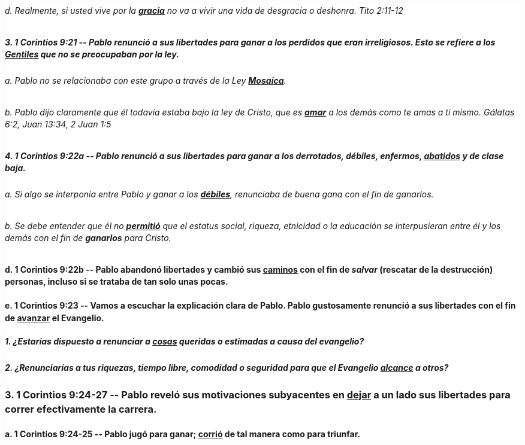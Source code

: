 ######                     d.  Realmente, si usted vive por la __<u>gracia</u>__ no va a vivir una vida de desgracia o deshonra. Tito 2:11-12
    
#####                 3.  1 Corintios 9:21 -- Pablo renunció a sus libertades para ***ganar*** a los perdidos que eran irreligiosos. Esto se refiere a los __<u>Gentiles</u>__ que no se preocupaban por la ley.
    
######                     a.  Pablo no se relacionaba con este grupo a través de la Ley __<u>Mosaica</u>__.
    
######                     b.  Pablo dijo claramente que él todavía estaba bajo la ley de Cristo, que es __<u>amar</u>__ a los demás como te amas a ti mismo. Gálatas 6:2, Juan 13:34, 2 Juan 1:5
    
#####                 4.  1 Corintios 9:22a -- Pablo renunció a sus libertades para ***ganar*** a los derrotados, débiles, enfermos, __<u>abatidos</u>__ y de clase baja.
    
######                     a.  Si algo se interponía entre Pablo y ganar a los __<u>débiles</u>__, renunciaba de buena gana con el fin de ganarlos.
    
######                     b.  Se debe entender que él no __<u>permitió</u>__ que el estatus social, riqueza, etnicidad o la educación se interpusieran entre él y los demás con el fin de ***ganarlos*** para Cristo.
    
####             d.  1 Corintios 9:22b -- Pablo abandonó libertades y cambió sus __<u>caminos</u>__ con el fin de ***salvar*** (rescatar de la destrucción) personas, incluso si se trataba de tan solo unas pocas.
    
####             e.  1 Corintios 9:23 -- Vamos a escuchar la explicación clara de Pablo. Pablo gustosamente renunció a sus libertades con el fin de __<u>avanzar</u>__ el Evangelio.
    
#####                 1.  ¿Estarías dispuesto a renunciar a __<u>cosas</u>__ queridas o estimadas a causa del evangelio?
    
#####                 2.  ¿Renunciarías a tus riquezas, tiempo libre, comodidad o seguridad para que el Evangelio __<u>alcance</u>__ a otros?
    
###         3.  **1 Corintios 9:24-27 -- Pablo reveló sus motivaciones subyacentes en __<u>dejar</u>__ a un lado sus libertades para correr efectivamente la carrera.**
    
####             a.  1 Corintios 9:24-25 -- Pablo jugó para ganar; __<u>corrió</u>__ de tal manera como para triunfar.
    